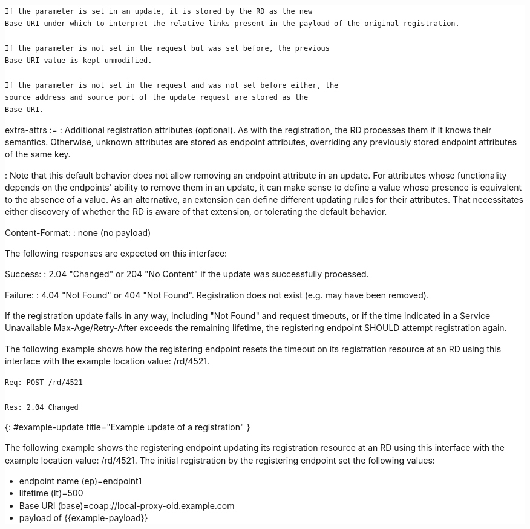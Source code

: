     If the parameter is set in an update, it is stored by the RD as the new
    Base URI under which to interpret the relative links present in the payload of the original registration.

    If the parameter is not set in the request but was set before, the previous
    Base URI value is kept unmodified.

    If the parameter is not set in the request and was not set before either, the
    source address and source port of the update request are stored as the
    Base URI.

  extra-attrs :=
  : Additional registration attributes (optional). As with the registration,
    the RD processes them if it knows their semantics. Otherwise, unknown
    attributes are stored as endpoint attributes, overriding any previously
    stored endpoint attributes of the same key.

  : Note that this default behavior does not allow removing an endpoint attribute in an update.
    For attributes whose functionality depends on the endpoints' ability to remove them in an update,
    it can make sense to define a value whose presence is equivalent to the absence of a value.
    As an alternative, an extension can define different updating rules for their attributes.
    That necessitates either discovery of whether the RD is aware of that extension,
    or tolerating the default behavior.

Content-Format:
: none (no payload)

The following responses are expected on this interface:

Success:
: 2.04 "Changed" or 204 "No Content" if the update was successfully processed.

Failure:
: 4.04 "Not Found" or 404 "Not Found". Registration does not exist (e.g. may have been removed).

If the registration update fails in any way, including "Not Found" and request timeouts,
or if the time indicated in a Service Unavailable Max-Age/Retry-After exceeds the remaining lifetime,
the registering endpoint SHOULD attempt registration again.


The following example shows how the registering endpoint resets the timeout on its registration resource at
an RD using this interface with the example location value: /rd/4521.

~~~~
Req: POST /rd/4521

Res: 2.04 Changed
~~~~
{: #example-update title="Example update of a registration" }

The following example shows the registering endpoint updating its registration resource at
an RD using this interface with the example location value: /rd/4521. The initial registration by the registering endpoint set the following values:

* endpoint name (ep)=endpoint1
* lifetime (lt)=500
* Base URI (base)=coap://local-proxy-old.example.com
* payload of {{example-payload}}
